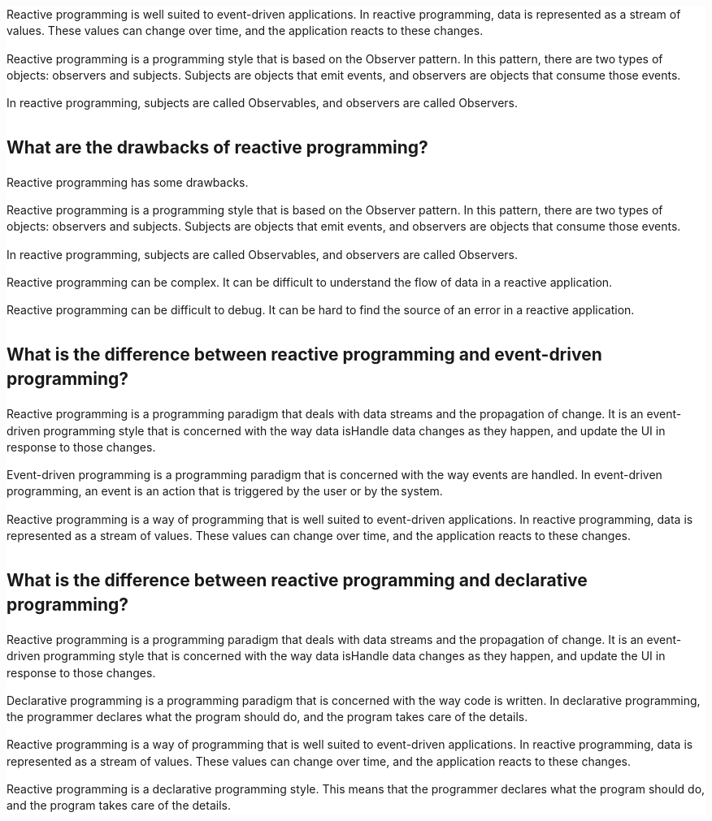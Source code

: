Reactive programming is well suited to event-driven applications. In reactive programming, data is represented as a stream of values. These values can change over time, and the application reacts to these changes.

Reactive programming is a programming style that is based on the Observer pattern. In this pattern, there are two types of objects: observers and subjects. Subjects are objects that emit events, and observers are objects that consume those events.

In reactive programming, subjects are called Observables, and observers are called Observers.

## What are the drawbacks of reactive programming?

Reactive programming has some drawbacks.

Reactive programming is a programming style that is based on the Observer pattern. In this pattern, there are two types of objects: observers and subjects. Subjects are objects that emit events, and observers are objects that consume those events.

In reactive programming, subjects are called Observables, and observers are called Observers.

Reactive programming can be complex. It can be difficult to understand the flow of data in a reactive application.

Reactive programming can be difficult to debug. It can be hard to find the source of an error in a reactive application.

## What is the difference between reactive programming and event-driven programming?

Reactive programming is a programming paradigm that deals with data streams and the propagation of change. It is an event-driven programming style that is concerned with the way data isHandle data changes as they happen, and update the UI in response to those changes.

Event-driven programming is a programming paradigm that is concerned with the way events are handled. In event-driven programming, an event is an action that is triggered by the user or by the system.

Reactive programming is a way of programming that is well suited to event-driven applications. In reactive programming, data is represented as a stream of values. These values can change over time, and the application reacts to these changes.

## What is the difference between reactive programming and declarative programming?

Reactive programming is a programming paradigm that deals with data streams and the propagation of change. It is an event-driven programming style that is concerned with the way data isHandle data changes as they happen, and update the UI in response to those changes.

Declarative programming is a programming paradigm that is concerned with the way code is written. In declarative programming, the programmer declares what the program should do, and the program takes care of the details.

Reactive programming is a way of programming that is well suited to event-driven applications. In reactive programming, data is represented as a stream of values. These values can change over time, and the application reacts to these changes.

Reactive programming is a declarative programming style. This means that the programmer declares what the program should do, and the program takes care of the details.